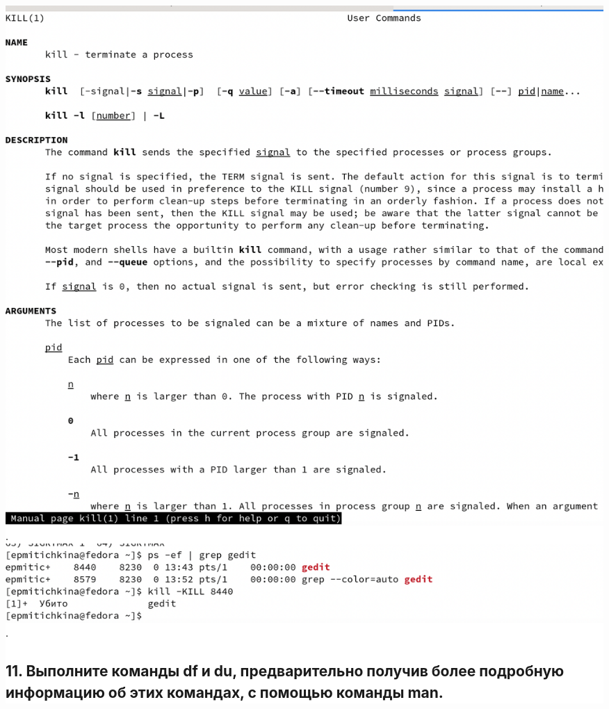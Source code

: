 ![справка kill](https://github.com/ate4/study_2022-2023_os-intro/blob/336929608a3b035c4ca41514a9004842c56ad868/labs/lab06/report/img/%D0%A1%D0%BD%D0%B8%D0%BC%D0%BE%D0%BA%20%D1%8D%D0%BA%D1%80%D0%B0%D0%BD%D0%B0%202022-05-05%20%D0%B2%2013.55.08.png).   
![завершения процесса gedit](https://github.com/ate4/study_2022-2023_os-intro/blob/336929608a3b035c4ca41514a9004842c56ad868/labs/lab06/report/img/%D0%A1%D0%BD%D0%B8%D0%BC%D0%BE%D0%BA%20%D1%8D%D0%BA%D1%80%D0%B0%D0%BD%D0%B0%202022-05-05%20%D0%B2%2013.54.09.png).   

## 11. Выполните команды df и du, предварительно получив более подробную информацию об этих командах, с помощью команды man.
